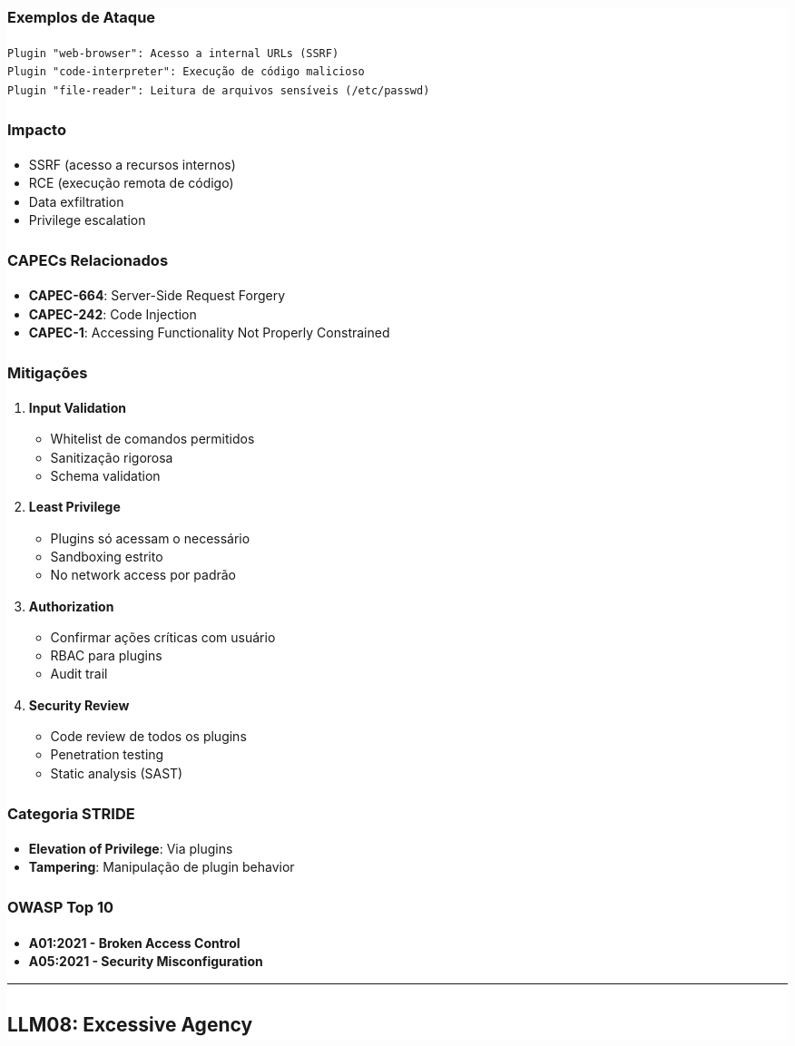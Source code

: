 ### Exemplos de Ataque
```
Plugin "web-browser": Acesso a internal URLs (SSRF)
Plugin "code-interpreter": Execução de código malicioso
Plugin "file-reader": Leitura de arquivos sensíveis (/etc/passwd)
```

### Impacto
- SSRF (acesso a recursos internos)
- RCE (execução remota de código)
- Data exfiltration
- Privilege escalation

### CAPECs Relacionados
- **CAPEC-664**: Server-Side Request Forgery
- **CAPEC-242**: Code Injection
- **CAPEC-1**: Accessing Functionality Not Properly Constrained

### Mitigações
1. **Input Validation**
   - Whitelist de comandos permitidos
   - Sanitização rigorosa
   - Schema validation

2. **Least Privilege**
   - Plugins só acessam o necessário
   - Sandboxing estrito
   - No network access por padrão

3. **Authorization**
   - Confirmar ações críticas com usuário
   - RBAC para plugins
   - Audit trail

4. **Security Review**
   - Code review de todos os plugins
   - Penetration testing
   - Static analysis (SAST)

### Categoria STRIDE
- **Elevation of Privilege**: Via plugins
- **Tampering**: Manipulação de plugin behavior

### OWASP Top 10
- **A01:2021 - Broken Access Control**
- **A05:2021 - Security Misconfiguration**

---

## LLM08: Excessive Agency

